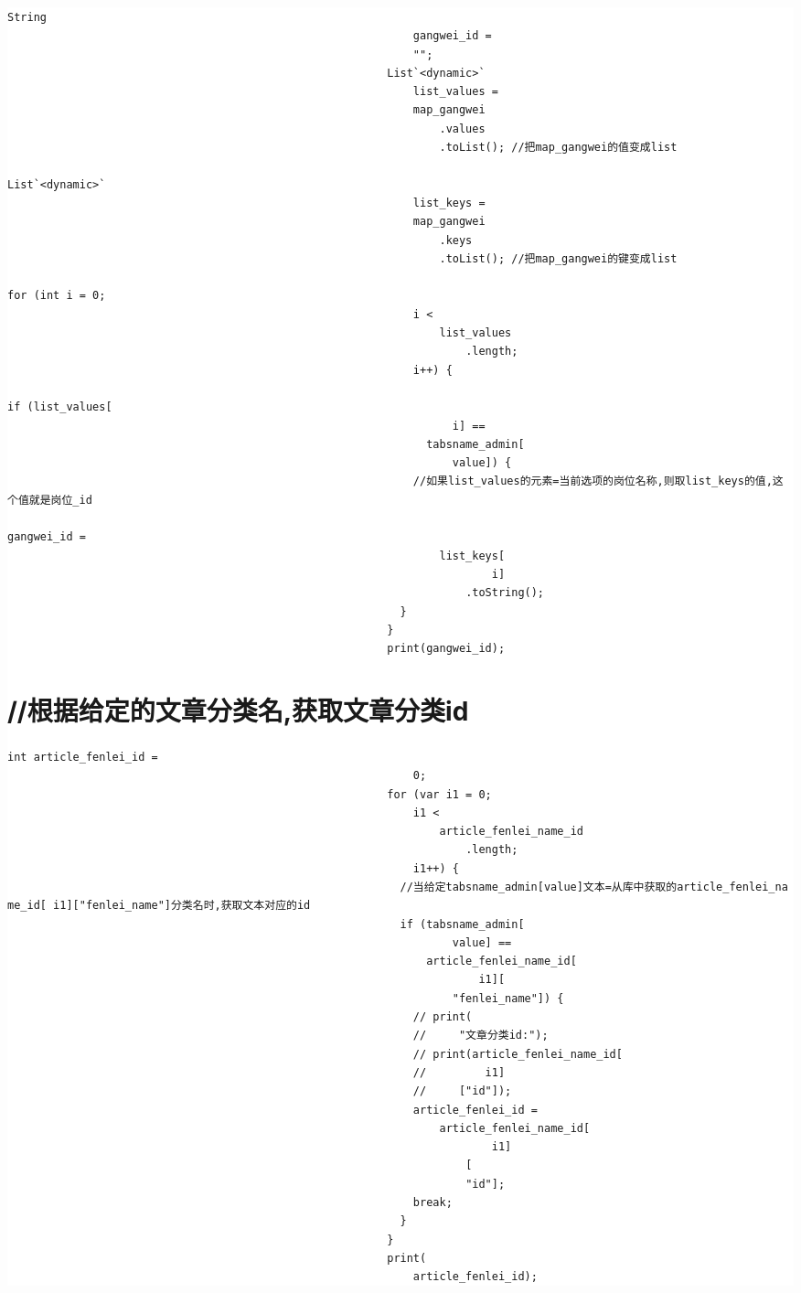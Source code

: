     String
                                                                  gangwei_id =
                                                                  "";
                                                              List`<dynamic>`
                                                                  list_values =
                                                                  map_gangwei
                                                                      .values
                                                                      .toList(); //把map_gangwei的值变成list

    List`<dynamic>`
                                                                  list_keys =
                                                                  map_gangwei
                                                                      .keys
                                                                      .toList(); //把map_gangwei的键变成list

    for (int i = 0;
                                                                  i <
                                                                      list_values
                                                                          .length;
                                                                  i++) {

    if (list_values[
                                                                        i] ==
                                                                    tabsname_admin[
                                                                        value]) {
                                                                  //如果list_values的元素=当前选项的岗位名称,则取list_keys的值,这个值就是岗位_id

    gangwei_id =
                                                                      list_keys[
                                                                              i]
                                                                          .toString();
                                                                }
                                                              }
                                                              print(gangwei_id);

# //根据给定的文章分类名,获取文章分类id

    int article_fenlei_id =
                                                                  0;
                                                              for (var i1 = 0;
                                                                  i1 <
                                                                      article_fenlei_name_id
                                                                          .length;
                                                                  i1++) {
                                                                //当给定tabsname_admin[value]文本=从库中获取的article_fenlei_name_id[ i1]["fenlei_name"]分类名时,获取文本对应的id
                                                                if (tabsname_admin[
                                                                        value] ==
                                                                    article_fenlei_name_id[
                                                                            i1][
                                                                        "fenlei_name"]) {
                                                                  // print(
                                                                  //     "文章分类id:");
                                                                  // print(article_fenlei_name_id[
                                                                  //         i1]
                                                                  //     ["id"]);
                                                                  article_fenlei_id =
                                                                      article_fenlei_name_id[
                                                                              i1]
                                                                          [
                                                                          "id"];
                                                                  break;
                                                                }
                                                              }
                                                              print(
                                                                  article_fenlei_id);